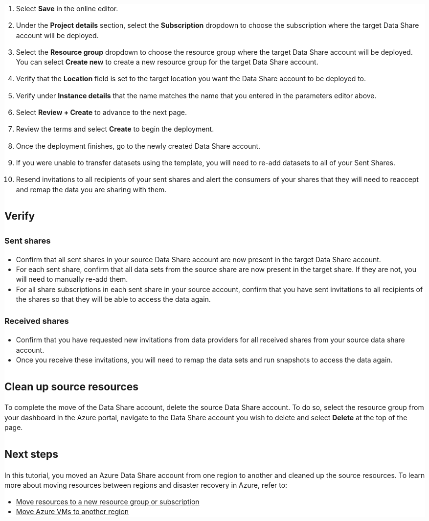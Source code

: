 
1. Select **Save** in the online editor.

1. Under the **Project details** section, select the **Subscription** dropdown to choose the subscription where the target Data Share account will be deployed.

1. Select the **Resource group** dropdown to choose the resource group where the target Data Share account will be deployed.  You can select **Create new** to create a new resource group for the target Data Share account.

1. Verify that the **Location** field is set to the target location you want the Data Share account to be deployed to.

1. Verify under **Instance details** that the name matches the name that you entered in the parameters editor above.

1. Select **Review + Create** to advance to the next page.

1. Review the terms and select **Create** to begin the deployment.

1. Once the deployment finishes, go to the newly created Data Share account. 

1. If you were unable to transfer datasets using the template, you will need to re-add datasets to all of your Sent Shares.

1. Resend invitations to all recipients of your sent shares and alert the consumers of your shares that they will need to reaccept and remap the data you are sharing with them. 

## Verify

### Sent shares
- Confirm that all sent shares in your source Data Share account are now present in the target Data Share account.
- For each sent share, confirm that all data sets from the source share are now present in the target share. If they are not, you will need to manually re-add them.
- For all share subscriptions in each sent share in your source account, confirm that you have sent invitations to all recipients of the shares so that they will be able to access the data again.

### Received shares
- Confirm that you have requested new invitations from data providers for all received shares from your source data share account.
- Once you receive these invitations, you will need to remap the data sets and run snapshots to access the data again.

## Clean up source resources

To complete the move of the Data Share account, delete the source Data Share account. To do so, select the resource group from your dashboard in the Azure portal, navigate to the Data Share account you wish to delete and select **Delete** at the top of the page.

## Next steps

In this tutorial, you moved an Azure Data Share account from one region to another and cleaned up the source resources.  To learn more about moving resources between regions and disaster recovery in Azure, refer to:


- [Move resources to a new resource group or subscription](../azure-resource-manager/management/move-resource-group-and-subscription.md)
- [Move Azure VMs to another region](../site-recovery/azure-to-azure-tutorial-migrate.md)
